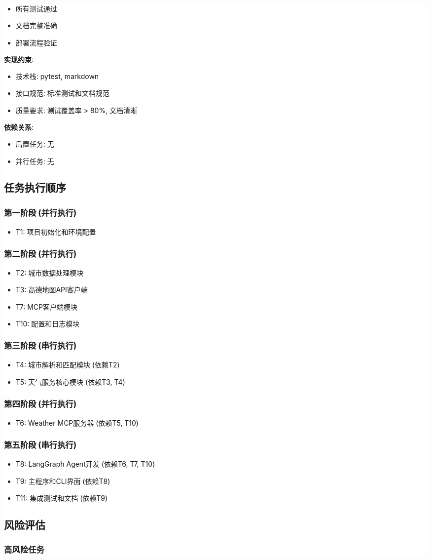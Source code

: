   * 所有测试通过

  * 文档完整准确

  * 部署流程验证

**实现约束**:

* 技术栈: pytest, markdown

* 接口规范: 标准测试和文档规范

* 质量要求: 测试覆盖率 > 80%, 文档清晰

**依赖关系**:

* 后置任务: 无

* 并行任务: 无

## 任务执行顺序

### 第一阶段 (并行执行)

* T1: 项目初始化和环境配置

### 第二阶段 (并行执行)

* T2: 城市数据处理模块

* T3: 高德地图API客户端

* T7: MCP客户端模块

* T10: 配置和日志模块

### 第三阶段 (串行执行)

* T4: 城市解析和匹配模块 (依赖T2)

* T5: 天气服务核心模块 (依赖T3, T4)

### 第四阶段 (并行执行)

* T6: Weather MCP服务器 (依赖T5, T10)

### 第五阶段 (串行执行)

* T8: LangGraph Agent开发 (依赖T6, T7, T10)

* T9: 主程序和CLI界面 (依赖T8)

* T11: 集成测试和文档 (依赖T9)

## 风险评估

### 高风险任务
